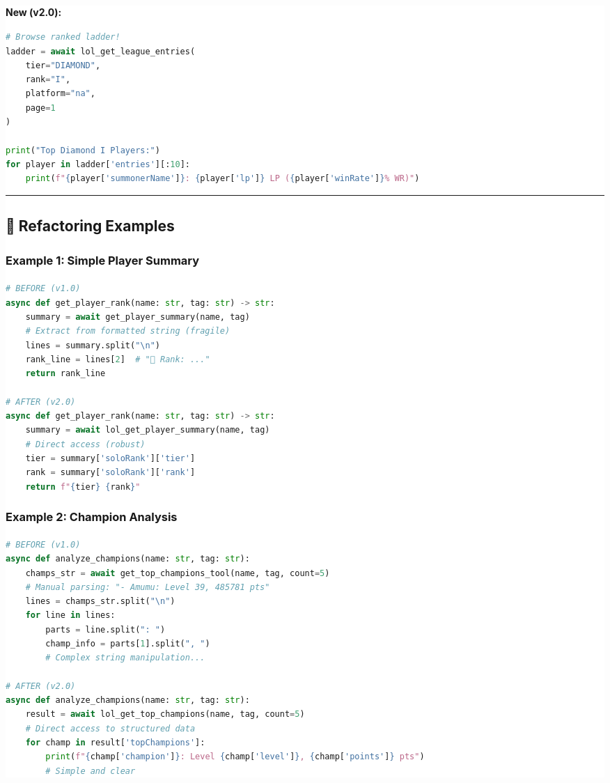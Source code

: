 **New (v2.0):**
```python
# Browse ranked ladder!
ladder = await lol_get_league_entries(
    tier="DIAMOND",
    rank="I",
    platform="na",
    page=1
)

print("Top Diamond I Players:")
for player in ladder['entries'][:10]:
    print(f"{player['summonerName']}: {player['lp']} LP ({player['winRate']}% WR)")
```

---

## 🔧 Refactoring Examples

### Example 1: Simple Player Summary
```python
# BEFORE (v1.0)
async def get_player_rank(name: str, tag: str) -> str:
    summary = await get_player_summary(name, tag)
    # Extract from formatted string (fragile)
    lines = summary.split("\n")
    rank_line = lines[2]  # "🏅 Rank: ..."
    return rank_line

# AFTER (v2.0)
async def get_player_rank(name: str, tag: str) -> str:
    summary = await lol_get_player_summary(name, tag)
    # Direct access (robust)
    tier = summary['soloRank']['tier']
    rank = summary['soloRank']['rank']
    return f"{tier} {rank}"
```

### Example 2: Champion Analysis
```python
# BEFORE (v1.0)
async def analyze_champions(name: str, tag: str):
    champs_str = await get_top_champions_tool(name, tag, count=5)
    # Manual parsing: "- Amumu: Level 39, 485781 pts"
    lines = champs_str.split("\n")
    for line in lines:
        parts = line.split(": ")
        champ_info = parts[1].split(", ")
        # Complex string manipulation...

# AFTER (v2.0)
async def analyze_champions(name: str, tag: str):
    result = await lol_get_top_champions(name, tag, count=5)
    # Direct access to structured data
    for champ in result['topChampions']:
        print(f"{champ['champion']}: Level {champ['level']}, {champ['points']} pts")
        # Simple and clear
```
